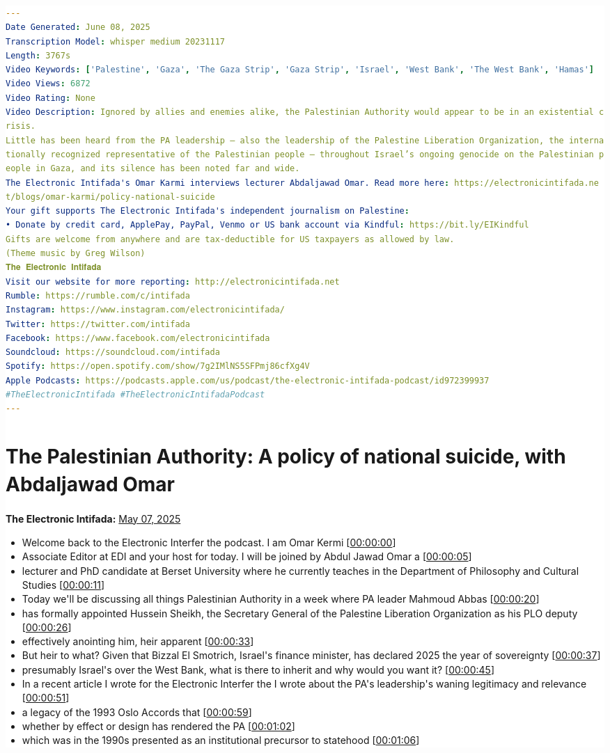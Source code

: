 ```yaml
---
Date Generated: June 08, 2025
Transcription Model: whisper medium 20231117
Length: 3767s
Video Keywords: ['Palestine', 'Gaza', 'The Gaza Strip', 'Gaza Strip', 'Israel', 'West Bank', 'The West Bank', 'Hamas']
Video Views: 6872
Video Rating: None
Video Description: Ignored by allies and enemies alike, the Palestinian Authority would appear to be in an existential crisis.
Little has been heard from the PA leadership – also the leadership of the Palestine Liberation Organization, the internationally recognized representative of the Palestinian people – throughout Israel’s ongoing genocide on the Palestinian people in Gaza, and its silence has been noted far and wide.
The Electronic Intifada's Omar Karmi interviews lecturer Abdaljawad Omar. Read more here: https://electronicintifada.net/blogs/omar-karmi/policy-national-suicide
Your gift supports The Electronic Intifada's independent journalism on Palestine:
• Donate by credit card, ApplePay, PayPal, Venmo or US bank account via Kindful: https://bit.ly/EIKindful
Gifts are welcome from anywhere and are tax-deductible for US taxpayers as allowed by law. 
(Theme music by Greg Wilson)
𝐓𝐡𝐞 𝐄𝐥𝐞𝐜𝐭𝐫𝐨𝐧𝐢𝐜 𝐈𝐧𝐭𝐢𝐟𝐚𝐝𝐚 
Visit our website for more reporting: http://electronicintifada.net
Rumble: https://rumble.com/c/intifada 
Instagram: https://www.instagram.com/electronicintifada/ 
Twitter: https://twitter.com/intifada 
Facebook: https://www.facebook.com/electronicintifada 
Soundcloud: https://soundcloud.com/intifada
Spotify: https://open.spotify.com/show/7g2IMlNS5SFPmj86cfXg4V
Apple Podcasts: https://podcasts.apple.com/us/podcast/the-electronic-intifada-podcast/id972399937 
#TheElectronicIntifada #TheElectronicIntifadaPodcast
---
```


# The Palestinian Authority: A policy of national suicide, with Abdaljawad Omar
**The Electronic Intifada:** [May 07, 2025](https://www.youtube.com/watch?v=IRnMI7XQqzw)
*  Welcome back to the Electronic Interfer the podcast. I am Omar Kermi [[00:00:00](https://www.youtube.com/watch?v=IRnMI7XQqzw&t=0.0s)]
*  Associate Editor at EDI and your host for today. I will be joined by Abdul Jawad Omar a [[00:00:05](https://www.youtube.com/watch?v=IRnMI7XQqzw&t=5.32s)]
*  lecturer and PhD candidate at Berset University where he currently teaches in the Department of Philosophy and Cultural Studies [[00:00:11](https://www.youtube.com/watch?v=IRnMI7XQqzw&t=11.96s)]
*  Today we'll be discussing all things Palestinian Authority in a week where PA leader Mahmoud Abbas [[00:00:20](https://www.youtube.com/watch?v=IRnMI7XQqzw&t=20.28s)]
*  has formally appointed Hussein Sheikh, the Secretary General of the Palestine Liberation Organization as his PLO deputy [[00:00:26](https://www.youtube.com/watch?v=IRnMI7XQqzw&t=26.0s)]
*  effectively anointing him, heir apparent [[00:00:33](https://www.youtube.com/watch?v=IRnMI7XQqzw&t=33.44s)]
*  But heir to what? Given that Bizzal El Smotrich, Israel's finance minister, has declared 2025 the year of sovereignty [[00:00:37](https://www.youtube.com/watch?v=IRnMI7XQqzw&t=37.92s)]
*  presumably Israel's over the West Bank, what is there to inherit and why would you want it? [[00:00:45](https://www.youtube.com/watch?v=IRnMI7XQqzw&t=45.92s)]
*  In a recent article I wrote for the Electronic Interfer the I wrote about the PA's leadership's waning legitimacy and relevance [[00:00:51](https://www.youtube.com/watch?v=IRnMI7XQqzw&t=51.66s)]
*  a legacy of the 1993 Oslo Accords that [[00:00:59](https://www.youtube.com/watch?v=IRnMI7XQqzw&t=59.58s)]
*  whether by effect or design has rendered the PA [[00:01:02](https://www.youtube.com/watch?v=IRnMI7XQqzw&t=62.78s)]
*  which was in the 1990s presented as an institutional precursor to statehood [[00:01:06](https://www.youtube.com/watch?v=IRnMI7XQqzw&t=66.3s)]